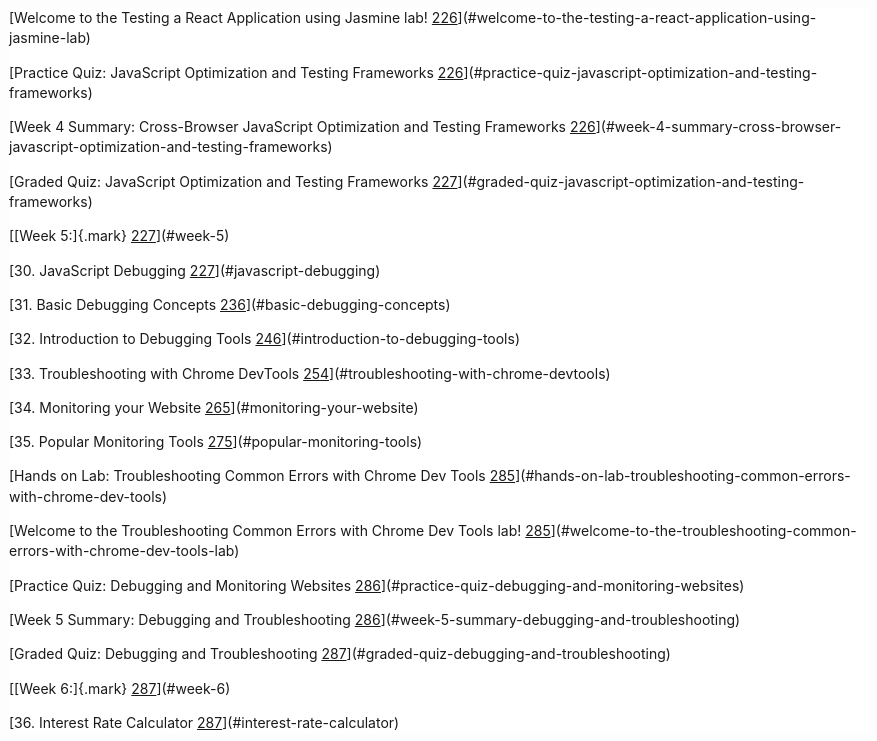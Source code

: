 [Welcome to the Testing a React Application using Jasmine lab!
[226](#welcome-to-the-testing-a-react-application-using-jasmine-lab)](#welcome-to-the-testing-a-react-application-using-jasmine-lab)

[Practice Quiz: JavaScript Optimization and Testing Frameworks
[226](#practice-quiz-javascript-optimization-and-testing-frameworks)](#practice-quiz-javascript-optimization-and-testing-frameworks)

[Week 4 Summary: Cross-Browser JavaScript Optimization and Testing
Frameworks
[226](#week-4-summary-cross-browser-javascript-optimization-and-testing-frameworks)](#week-4-summary-cross-browser-javascript-optimization-and-testing-frameworks)

[Graded Quiz: JavaScript Optimization and Testing Frameworks
[227](#graded-quiz-javascript-optimization-and-testing-frameworks)](#graded-quiz-javascript-optimization-and-testing-frameworks)

[[Week 5:]{.mark} [227](#week-5)](#week-5)

[30. JavaScript Debugging
[227](#javascript-debugging)](#javascript-debugging)

[31. Basic Debugging Concepts
[236](#basic-debugging-concepts)](#basic-debugging-concepts)

[32. Introduction to Debugging Tools
[246](#introduction-to-debugging-tools)](#introduction-to-debugging-tools)

[33. Troubleshooting with Chrome DevTools
[254](#troubleshooting-with-chrome-devtools)](#troubleshooting-with-chrome-devtools)

[34. Monitoring your Website
[265](#monitoring-your-website)](#monitoring-your-website)

[35. Popular Monitoring Tools
[275](#popular-monitoring-tools)](#popular-monitoring-tools)

[Hands on Lab: Troubleshooting Common Errors with Chrome Dev Tools
[285](#hands-on-lab-troubleshooting-common-errors-with-chrome-dev-tools)](#hands-on-lab-troubleshooting-common-errors-with-chrome-dev-tools)

[Welcome to the Troubleshooting Common Errors with Chrome Dev Tools lab!
[285](#welcome-to-the-troubleshooting-common-errors-with-chrome-dev-tools-lab)](#welcome-to-the-troubleshooting-common-errors-with-chrome-dev-tools-lab)

[Practice Quiz: Debugging and Monitoring Websites
[286](#practice-quiz-debugging-and-monitoring-websites)](#practice-quiz-debugging-and-monitoring-websites)

[Week 5 Summary: Debugging and Troubleshooting
[286](#week-5-summary-debugging-and-troubleshooting)](#week-5-summary-debugging-and-troubleshooting)

[Graded Quiz: Debugging and Troubleshooting
[287](#graded-quiz-debugging-and-troubleshooting)](#graded-quiz-debugging-and-troubleshooting)

[[Week 6:]{.mark} [287](#week-6)](#week-6)

[36. Interest Rate Calculator
[287](#interest-rate-calculator)](#interest-rate-calculator)
